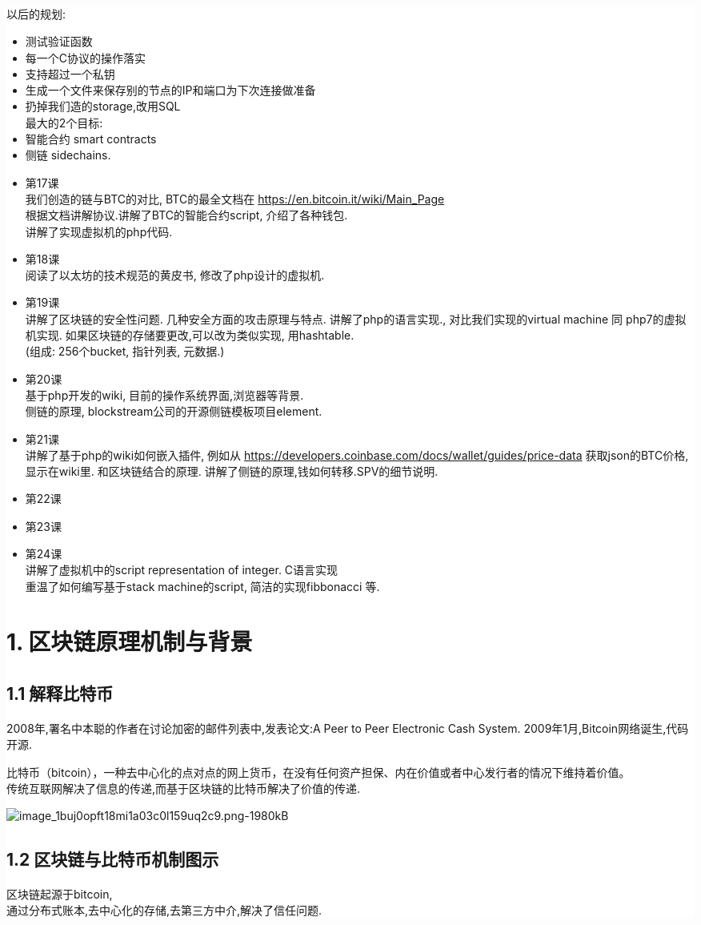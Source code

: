 </ul>
<p>以后的规划:</p>
<ul>
<li>测试验证函数</li>
<li>每一个C协议的操作落实</li>
<li>支持超过一个私钥</li>
<li>生成一个文件来保存别的节点的IP和端口为下次连接做准备</li>
<li>扔掉我们造的storage,改用SQL<br>
最大的2个目标:</li>
<li>智能合约 smart contracts</li>
<li>侧链  sidechains.</li>
</ul>
<ul>
<li>
<p>第17课<br>
我们创造的链与BTC的对比, BTC的最全文档在 <a href="https://en.bitcoin.it/wiki/Main_Page">https://en.bitcoin.it/wiki/Main_Page</a><br>
根据文档讲解协议.讲解了BTC的智能合约script, 介绍了各种钱包.<br>
讲解了实现虚拟机的php代码.</p>
</li>
<li>
<p>第18课<br>
阅读了以太坊的技术规范的黄皮书, 修改了php设计的虚拟机.</p>
</li>
<li>
<p>第19课<br>
讲解了区块链的安全性问题. 几种安全方面的攻击原理与特点.  讲解了php的语言实现., 对比我们实现的virtual machine 同 php7的虚拟机实现. 如果区块链的存储要更改,可以改为类似实现, 用hashtable.<br>
(组成: 256个bucket, 指针列表, 元数据.)</p>
</li>
<li>
<p>第20课<br>
基于php开发的wiki, 目前的操作系统界面,浏览器等背景.<br>
侧链的原理, blockstream公司的开源侧链模板项目element.</p>
</li>
<li>
<p>第21课<br>
讲解了基于php的wiki如何嵌入插件, 例如从 <a href="https://developers.coinbase.com/docs/wallet/guides/price-data">https://developers.coinbase.com/docs/wallet/guides/price-data</a> 获取json的BTC价格,显示在wiki里. 和区块链结合的原理. 讲解了侧链的原理,钱如何转移.SPV的细节说明.</p>
</li>
<li>
<p>第22课</p>
</li>
<li>
<p>第23课</p>
</li>
<li>
<p>第24课<br>
讲解了虚拟机中的script representation of integer. C语言实现<br>
重温了如何编写基于stack machine的script, 简洁的实现fibbonacci 等.</p>
</li>
</ul>
<h1 id="区块链原理机制与背景">1. 区块链原理机制与背景</h1>
<h2 id="解释比特币">1.1 解释比特币</h2>
<p>2008年,署名中本聪的作者在讨论加密的邮件列表中,发表论文:A Peer to Peer Electronic Cash System. 2009年1月,Bitcoin网络诞生,代码开源.</p>
<p>比特币（bitcoin），一种去中心化的点对点的网上货币，在没有任何资产担保、内在价值或者中心发行者的情况下维持着价值。<br>
传统互联网解决了信息的传递,而基于区块链的比特币解决了价值的传递.</p>
<p><img src="http://static.zybuluo.com/zhongdao/b5jlcje62sxdk2e7ceumk15z/image_1buj0opft18mi1a03c0l159uq2c9.png" alt="image_1buj0opft18mi1a03c0l159uq2c9.png-1980kB"></p>
<h2 id="区块链与比特币机制图示">1.2 区块链与比特币机制图示</h2>
<p>区块链起源于bitcoin,<br>
通过分布式账本,去中心化的存储,去第三方中介,解决了信任问题.</p>